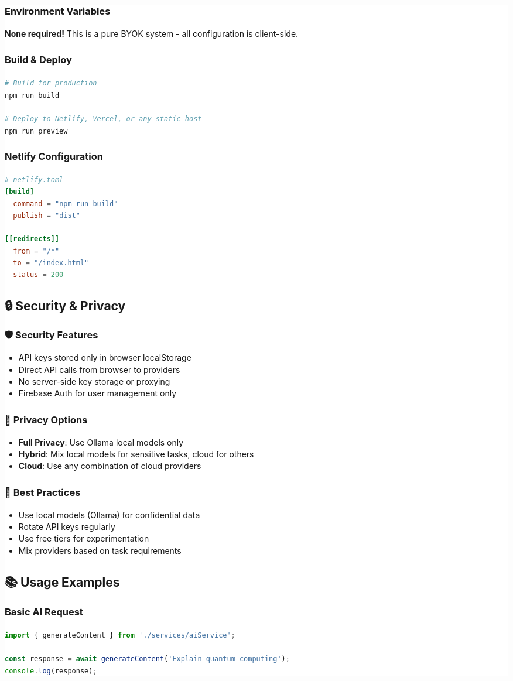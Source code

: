 ### Environment Variables
**None required!** This is a pure BYOK system - all configuration is client-side.

### Build & Deploy
```bash
# Build for production
npm run build

# Deploy to Netlify, Vercel, or any static host
npm run preview
```

### Netlify Configuration
```toml
# netlify.toml
[build]
  command = "npm run build"
  publish = "dist"

[[redirects]]
  from = "/*"
  to = "/index.html"
  status = 200
```

## 🔒 Security & Privacy

### 🛡️ **Security Features**
- API keys stored only in browser localStorage
- Direct API calls from browser to providers
- No server-side key storage or proxying
- Firebase Auth for user management only

### 🔐 **Privacy Options**
- **Full Privacy**: Use Ollama local models only
- **Hybrid**: Mix local models for sensitive tasks, cloud for others
- **Cloud**: Use any combination of cloud providers

### 🚨 **Best Practices**
- Use local models (Ollama) for confidential data
- Rotate API keys regularly
- Use free tiers for experimentation
- Mix providers based on task requirements

## 📚 Usage Examples

### Basic AI Request
```typescript
import { generateContent } from './services/aiService';

const response = await generateContent('Explain quantum computing');
console.log(response);
```
